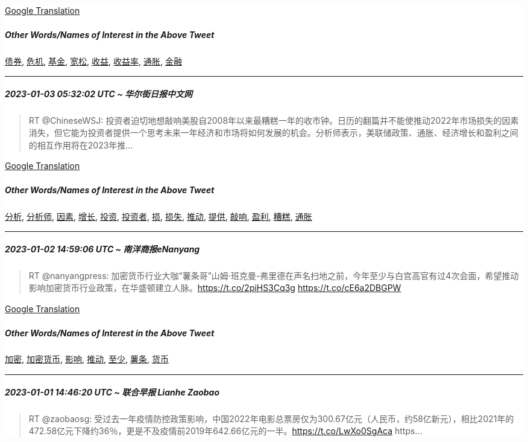 [Google Translation](https://translate.google.com/?hi=en&tab=TT&sl=zh-CN&tl=en&op=translate&text=RT+%40ChineseWSJ%3A+%E5%9F%BA%E9%87%91%E7%BB%8F%E7%90%86%E4%BB%AC%E8%A1%A8%E7%A4%BA%EF%BC%8C%E4%BB%96%E4%BB%AC%E6%AD%A3%E5%9C%A8%E4%B8%BA%E4%B8%80%E4%B8%AA%E4%B8%8E%E4%B8%8A%E6%AC%A1%E9%87%91%E8%9E%8D%E5%8D%B1%E6%9C%BA%E5%90%8E%E8%AE%B8%E5%A4%9A%E4%BA%BA%E9%80%90%E6%B8%90%E4%B9%A0%E6%83%AF%E7%9A%84%E7%8E%AF%E5%A2%83%E5%87%A0%E4%B9%8E%E6%B2%A1%E6%9C%89%E7%9B%B8%E4%BC%BC%E4%B9%8B%E5%A4%84%E7%9A%84%E7%8E%AF%E5%A2%83%E5%81%9A%E5%87%86%E5%A4%87%E3%80%82%E4%BB%96%E4%BB%AC%E8%AF%B4%EF%BC%8C%E8%B6%85%E4%BD%8E%E5%80%BA%E5%88%B8%E6%94%B6%E7%9B%8A%E7%8E%87%E3%80%81%E6%B8%A9%E5%92%8C%E9%80%9A%E8%83%80%E5%92%8C%E7%BE%8E%E8%81%94%E5%82%A8%E5%AE%BD%E6%9D%BE%E6%94%BF%E7%AD%96%E7%9A%84%E6%97%B6%E4%BB%A3%E5%B7%B2%E7%BB%8F%E7%BB%93%E6%9D%9F%EF%BC%8C%E6%9C%AA%E6%9D%A5%E5%87%A0%E5%B9%B4%E5%B8%82%E5%9C%BA%E7%9A%84%E8%B5%A2%E5%AE%B6%E5%92%8C%E8%BE%93%E5%AE%B6%E5%8F%AF%E8%83%BD%E4%BC%9A%E9%87%8D%E6%96%B0%E6%B4%97%E7%89%8C%E3%80%82https%3A%2F%2Ft.co%2Fjwd63LEpoE)
##### Other Words/Names of Interest in the Above Tweet
[债券](债券.md), [危机](危机.md), [基金](基金.md), [宽松](宽松.md), [收益](收益.md), [收益率](收益率.md), [通胀](通胀.md), [金融](金融.md)
___
##### 2023-01-03 05:32:02 UTC ~ 华尔街日报中文网
> RT @ChineseWSJ: 投资者迫切地想敲响美股自2008年以来最糟糕一年的收市钟。日历的翻篇并不能使推动2022年市场损失的因素消失，但它能为投资者提供一个思考未来一年经济和市场将如何发展的机会。分析师表示，美联储政策、通胀、经济增长和盈利之间的相互作用将在2023年推…

[Google Translation](https://translate.google.com/?hi=en&tab=TT&sl=zh-CN&tl=en&op=translate&text=RT+%40ChineseWSJ%3A+%E6%8A%95%E8%B5%84%E8%80%85%E8%BF%AB%E5%88%87%E5%9C%B0%E6%83%B3%E6%95%B2%E5%93%8D%E7%BE%8E%E8%82%A1%E8%87%AA2008%E5%B9%B4%E4%BB%A5%E6%9D%A5%E6%9C%80%E7%B3%9F%E7%B3%95%E4%B8%80%E5%B9%B4%E7%9A%84%E6%94%B6%E5%B8%82%E9%92%9F%E3%80%82%E6%97%A5%E5%8E%86%E7%9A%84%E7%BF%BB%E7%AF%87%E5%B9%B6%E4%B8%8D%E8%83%BD%E4%BD%BF%E6%8E%A8%E5%8A%A82022%E5%B9%B4%E5%B8%82%E5%9C%BA%E6%8D%9F%E5%A4%B1%E7%9A%84%E5%9B%A0%E7%B4%A0%E6%B6%88%E5%A4%B1%EF%BC%8C%E4%BD%86%E5%AE%83%E8%83%BD%E4%B8%BA%E6%8A%95%E8%B5%84%E8%80%85%E6%8F%90%E4%BE%9B%E4%B8%80%E4%B8%AA%E6%80%9D%E8%80%83%E6%9C%AA%E6%9D%A5%E4%B8%80%E5%B9%B4%E7%BB%8F%E6%B5%8E%E5%92%8C%E5%B8%82%E5%9C%BA%E5%B0%86%E5%A6%82%E4%BD%95%E5%8F%91%E5%B1%95%E7%9A%84%E6%9C%BA%E4%BC%9A%E3%80%82%E5%88%86%E6%9E%90%E5%B8%88%E8%A1%A8%E7%A4%BA%EF%BC%8C%E7%BE%8E%E8%81%94%E5%82%A8%E6%94%BF%E7%AD%96%E3%80%81%E9%80%9A%E8%83%80%E3%80%81%E7%BB%8F%E6%B5%8E%E5%A2%9E%E9%95%BF%E5%92%8C%E7%9B%88%E5%88%A9%E4%B9%8B%E9%97%B4%E7%9A%84%E7%9B%B8%E4%BA%92%E4%BD%9C%E7%94%A8%E5%B0%86%E5%9C%A82023%E5%B9%B4%E6%8E%A8%E2%80%A6)
##### Other Words/Names of Interest in the Above Tweet
[分析](分析.md), [分析师](分析师.md), [因素](因素.md), [增长](增长.md), [投资](投资.md), [投资者](投资者.md), [损](损.md), [损失](损失.md), [推动](推动.md), [提供](提供.md), [敲响](敲响.md), [盈利](盈利.md), [糟糕](糟糕.md), [通胀](通胀.md)
___
##### 2023-01-02 14:59:06 UTC ~ 南洋商报eNanyang
> RT @nanyangpress: 加密货币行业大咖“薯条哥”山姆·班克曼-弗里德在声名扫地之前，今年至少与白宫高官有过4次会面，希望推动影响加密货币行业政策，在华盛顿建立人脉。https://t.co/2piHS3Cq3g https://t.co/cE6a2DBGPW

[Google Translation](https://translate.google.com/?hi=en&tab=TT&sl=zh-CN&tl=en&op=translate&text=RT+%40nanyangpress%3A+%E5%8A%A0%E5%AF%86%E8%B4%A7%E5%B8%81%E8%A1%8C%E4%B8%9A%E5%A4%A7%E5%92%96%E2%80%9C%E8%96%AF%E6%9D%A1%E5%93%A5%E2%80%9D%E5%B1%B1%E5%A7%86%C2%B7%E7%8F%AD%E5%85%8B%E6%9B%BC-%E5%BC%97%E9%87%8C%E5%BE%B7%E5%9C%A8%E5%A3%B0%E5%90%8D%E6%89%AB%E5%9C%B0%E4%B9%8B%E5%89%8D%EF%BC%8C%E4%BB%8A%E5%B9%B4%E8%87%B3%E5%B0%91%E4%B8%8E%E7%99%BD%E5%AE%AB%E9%AB%98%E5%AE%98%E6%9C%89%E8%BF%874%E6%AC%A1%E4%BC%9A%E9%9D%A2%EF%BC%8C%E5%B8%8C%E6%9C%9B%E6%8E%A8%E5%8A%A8%E5%BD%B1%E5%93%8D%E5%8A%A0%E5%AF%86%E8%B4%A7%E5%B8%81%E8%A1%8C%E4%B8%9A%E6%94%BF%E7%AD%96%EF%BC%8C%E5%9C%A8%E5%8D%8E%E7%9B%9B%E9%A1%BF%E5%BB%BA%E7%AB%8B%E4%BA%BA%E8%84%89%E3%80%82https%3A%2F%2Ft.co%2F2piHS3Cq3g+https%3A%2F%2Ft.co%2FcE6a2DBGPW)
##### Other Words/Names of Interest in the Above Tweet
[加密](加密.md), [加密货币](加密货币.md), [影响](影响.md), [推动](推动.md), [至少](至少.md), [薯条](薯条.md), [货币](货币.md)
___
##### 2023-01-01 14:46:20 UTC ~ 联合早报 Lianhe Zaobao
> RT @zaobaosg: 受过去一年疫情防控政策影响，中国2022年电影总票房仅为300.67亿元（人民币，约58亿新元），相比2021年的472.58亿元下降约36％，更是不及疫情前2019年642.66亿元的一半。https://t.co/LwXo0SgAca https…
